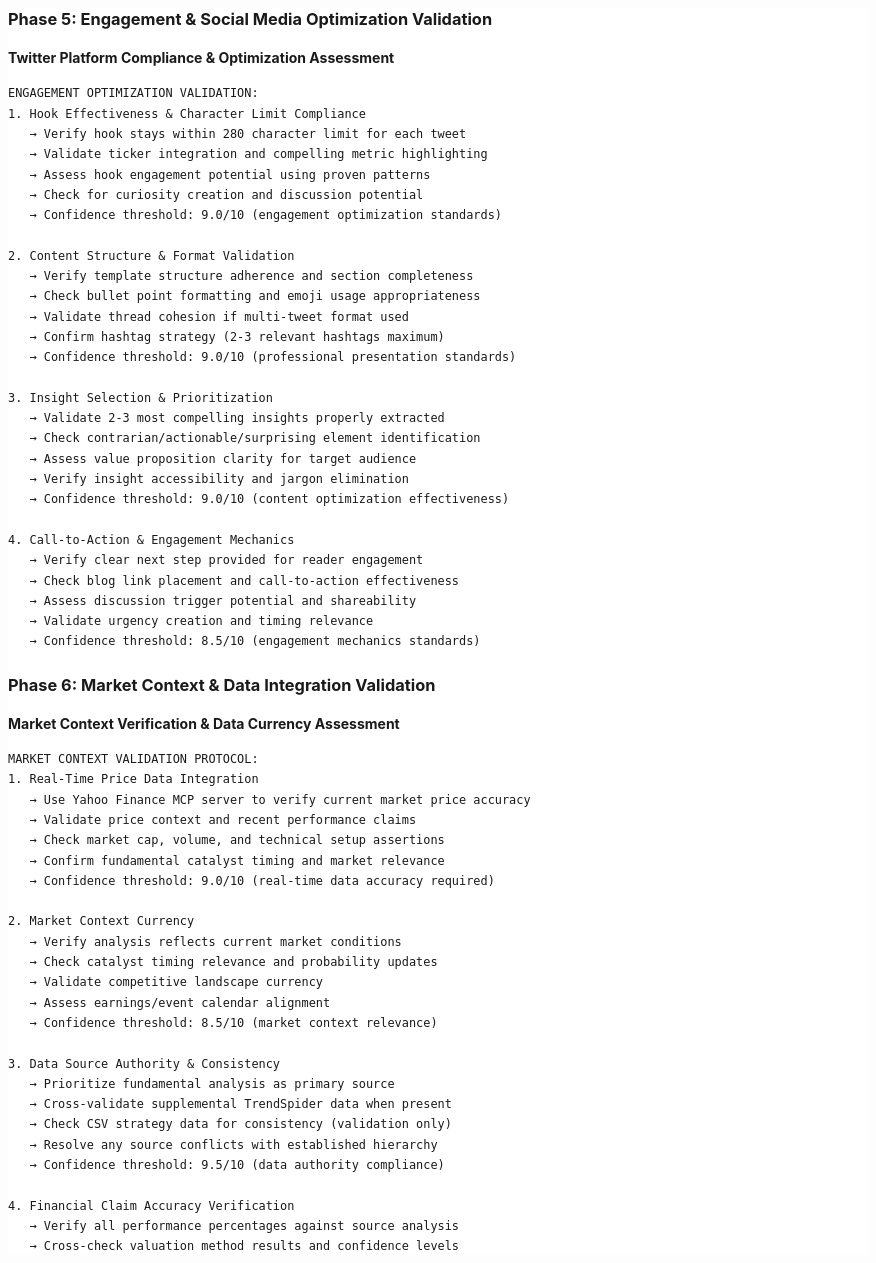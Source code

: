### Phase 5: Engagement & Social Media Optimization Validation

**Twitter Platform Compliance & Optimization Assessment**
```
ENGAGEMENT OPTIMIZATION VALIDATION:
1. Hook Effectiveness & Character Limit Compliance
   → Verify hook stays within 280 character limit for each tweet
   → Validate ticker integration and compelling metric highlighting
   → Assess hook engagement potential using proven patterns
   → Check for curiosity creation and discussion potential
   → Confidence threshold: 9.0/10 (engagement optimization standards)

2. Content Structure & Format Validation
   → Verify template structure adherence and section completeness
   → Check bullet point formatting and emoji usage appropriateness
   → Validate thread cohesion if multi-tweet format used
   → Confirm hashtag strategy (2-3 relevant hashtags maximum)
   → Confidence threshold: 9.0/10 (professional presentation standards)

3. Insight Selection & Prioritization
   → Validate 2-3 most compelling insights properly extracted
   → Check contrarian/actionable/surprising element identification
   → Assess value proposition clarity for target audience
   → Verify insight accessibility and jargon elimination
   → Confidence threshold: 9.0/10 (content optimization effectiveness)

4. Call-to-Action & Engagement Mechanics
   → Verify clear next step provided for reader engagement
   → Check blog link placement and call-to-action effectiveness
   → Assess discussion trigger potential and shareability
   → Validate urgency creation and timing relevance
   → Confidence threshold: 8.5/10 (engagement mechanics standards)
```

### Phase 6: Market Context & Data Integration Validation

**Market Context Verification & Data Currency Assessment**
```
MARKET CONTEXT VALIDATION PROTOCOL:
1. Real-Time Price Data Integration
   → Use Yahoo Finance MCP server to verify current market price accuracy
   → Validate price context and recent performance claims
   → Check market cap, volume, and technical setup assertions
   → Confirm fundamental catalyst timing and market relevance
   → Confidence threshold: 9.0/10 (real-time data accuracy required)

2. Market Context Currency
   → Verify analysis reflects current market conditions
   → Check catalyst timing relevance and probability updates
   → Validate competitive landscape currency
   → Assess earnings/event calendar alignment
   → Confidence threshold: 8.5/10 (market context relevance)

3. Data Source Authority & Consistency
   → Prioritize fundamental analysis as primary source
   → Cross-validate supplemental TrendSpider data when present
   → Check CSV strategy data for consistency (validation only)
   → Resolve any source conflicts with established hierarchy
   → Confidence threshold: 9.5/10 (data authority compliance)

4. Financial Claim Accuracy Verification
   → Verify all performance percentages against source analysis
   → Cross-check valuation method results and confidence levels
```